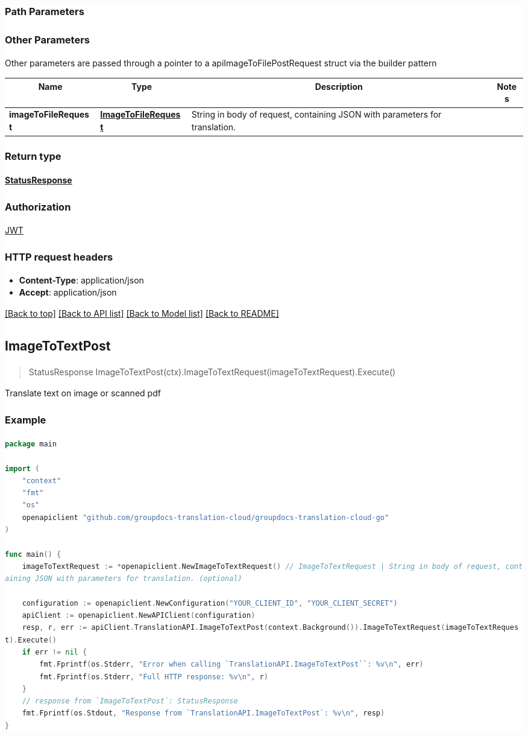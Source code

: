 ### Path Parameters



### Other Parameters

Other parameters are passed through a pointer to a apiImageToFilePostRequest struct via the builder pattern


Name | Type | Description  | Notes
------------- | ------------- | ------------- | -------------
 **imageToFileRequest** | [**ImageToFileRequest**](ImageToFileRequest.md) | String in body of request, containing JSON with parameters for translation. | 

### Return type

[**StatusResponse**](StatusResponse.md)

### Authorization

[JWT](../README.md#JWT)

### HTTP request headers

- **Content-Type**: application/json
- **Accept**: application/json

[[Back to top]](#) [[Back to API list]](../README.md#documentation-for-api-endpoints)
[[Back to Model list]](../README.md#documentation-for-models)
[[Back to README]](../README.md)


## ImageToTextPost

> StatusResponse ImageToTextPost(ctx).ImageToTextRequest(imageToTextRequest).Execute()

Translate text on image or scanned pdf

### Example

```go
package main

import (
	"context"
	"fmt"
	"os"
	openapiclient "github.com/groupdocs-translation-cloud/groupdocs-translation-cloud-go"
)

func main() {
	imageToTextRequest := *openapiclient.NewImageToTextRequest() // ImageToTextRequest | String in body of request, containing JSON with parameters for translation. (optional)

	configuration := openapiclient.NewConfiguration("YOUR_CLIENT_ID", "YOUR_CLIENT_SECRET")
	apiClient := openapiclient.NewAPIClient(configuration)
	resp, r, err := apiClient.TranslationAPI.ImageToTextPost(context.Background()).ImageToTextRequest(imageToTextRequest).Execute()
	if err != nil {
		fmt.Fprintf(os.Stderr, "Error when calling `TranslationAPI.ImageToTextPost``: %v\n", err)
		fmt.Fprintf(os.Stderr, "Full HTTP response: %v\n", r)
	}
	// response from `ImageToTextPost`: StatusResponse
	fmt.Fprintf(os.Stdout, "Response from `TranslationAPI.ImageToTextPost`: %v\n", resp)
}
```
